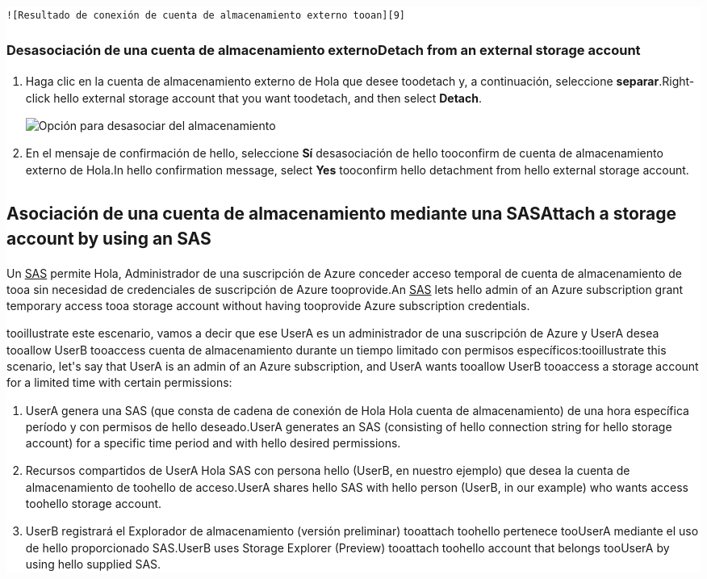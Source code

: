    ![Resultado de conexión de cuenta de almacenamiento externo tooan][9]

### <a name="detach-from-an-external-storage-account"></a><span data-ttu-id="8cf89-190">Desasociación de una cuenta de almacenamiento externo</span><span class="sxs-lookup"><span data-stu-id="8cf89-190">Detach from an external storage account</span></span>
1. <span data-ttu-id="8cf89-191">Haga clic en la cuenta de almacenamiento externo de Hola que desee toodetach y, a continuación, seleccione **separar**.</span><span class="sxs-lookup"><span data-stu-id="8cf89-191">Right-click hello external storage account that you want toodetach, and then select **Detach**.</span></span>

    ![Opción para desasociar del almacenamiento][10]

2. <span data-ttu-id="8cf89-193">En el mensaje de confirmación de hello, seleccione **Sí** desasociación de hello tooconfirm de cuenta de almacenamiento externo de Hola.</span><span class="sxs-lookup"><span data-stu-id="8cf89-193">In hello confirmation message, select **Yes** tooconfirm hello detachment from hello external storage account.</span></span>

## <a name="attach-a-storage-account-by-using-an-sas"></a><span data-ttu-id="8cf89-194">Asociación de una cuenta de almacenamiento mediante una SAS</span><span class="sxs-lookup"><span data-stu-id="8cf89-194">Attach a storage account by using an SAS</span></span>
<span data-ttu-id="8cf89-195">Un [SAS](storage/common/storage-dotnet-shared-access-signature-part-1.md) permite Hola, Administrador de una suscripción de Azure conceder acceso temporal de cuenta de almacenamiento de tooa sin necesidad de credenciales de suscripción de Azure tooprovide.</span><span class="sxs-lookup"><span data-stu-id="8cf89-195">An [SAS](storage/common/storage-dotnet-shared-access-signature-part-1.md) lets hello admin of an Azure subscription grant temporary access tooa storage account without having tooprovide Azure subscription credentials.</span></span>

<span data-ttu-id="8cf89-196">tooillustrate este escenario, vamos a decir que ese UserA es un administrador de una suscripción de Azure y UserA desea tooallow UserB tooaccess cuenta de almacenamiento durante un tiempo limitado con permisos específicos:</span><span class="sxs-lookup"><span data-stu-id="8cf89-196">tooillustrate this scenario, let's say that UserA is an admin of an Azure subscription, and UserA wants tooallow UserB tooaccess a storage account for a limited time with certain permissions:</span></span>

1. <span data-ttu-id="8cf89-197">UserA genera una SAS (que consta de cadena de conexión de Hola Hola cuenta de almacenamiento) de una hora específica período y con permisos de hello deseado.</span><span class="sxs-lookup"><span data-stu-id="8cf89-197">UserA generates an SAS (consisting of hello connection string for hello storage account) for a specific time period and with hello desired permissions.</span></span>

2. <span data-ttu-id="8cf89-198">Recursos compartidos de UserA Hola SAS con persona hello (UserB, en nuestro ejemplo) que desea la cuenta de almacenamiento de toohello de acceso.</span><span class="sxs-lookup"><span data-stu-id="8cf89-198">UserA shares hello SAS with hello person (UserB, in our example) who wants access toohello storage account.</span></span>  

3. <span data-ttu-id="8cf89-199">UserB registrará el Explorador de almacenamiento (versión preliminar) tooattach toohello pertenece tooUserA mediante el uso de hello proporcionado SAS.</span><span class="sxs-lookup"><span data-stu-id="8cf89-199">UserB uses Storage Explorer (Preview) tooattach toohello account that belongs tooUserA by using hello supplied SAS.</span></span>


[0]: ./media/vs-azure-tools-storage-manage-with-storage-explorer/settings-icon.png
[1]: ./media/vs-azure-tools-storage-manage-with-storage-explorer/add-account-link.png
[3]: ./media/vs-azure-tools-storage-manage-with-storage-explorer/subscriptions-list.png
[4]: ./media/vs-azure-tools-storage-manage-with-storage-explorer/storage-accounts-list.png
[5]: ./media/vs-azure-tools-storage-manage-with-storage-explorer/access-keys.png
[6]: ./media/vs-azure-tools-storage-manage-with-storage-explorer/access-keys-copy.png
[8]: ./media/vs-azure-tools-storage-manage-with-storage-explorer/attach-external-storage-dlg.png
[9]: ./media/vs-azure-tools-storage-manage-with-storage-explorer/external-storage-account.png
[10]: ./media/vs-azure-tools-storage-manage-with-storage-explorer/detach-external-storage.png
[11]: ./media/vs-azure-tools-storage-manage-with-storage-explorer/storage-account-search.png
[12]: ./media/vs-azure-tools-storage-manage-with-storage-explorer/detach-external-storage-confirmation.png
[13]: ./media/vs-azure-tools-storage-manage-with-storage-explorer/get-sas-context-menu.png
[14]: ./media/vs-azure-tools-storage-manage-with-storage-explorer/get-sas-dlg1.png
[15]: ./media/vs-azure-tools-storage-manage-with-storage-explorer/mase.png
[17]: ./media/vs-azure-tools-storage-manage-with-storage-explorer/attach-account-using-sas-finished.png
[20]: ./media/vs-azure-tools-storage-manage-with-storage-explorer/attach-service-using-sas-finished.png
[21]: ./media/vs-azure-tools-storage-manage-with-storage-explorer/local-storage-drop-down.png
[22]: ./media/vs-azure-tools-storage-manage-with-storage-explorer/download-storage-emulator.png
[23]: ./media/vs-azure-tools-storage-manage-with-storage-explorer/connect-to-azure-storage-icon.png
[24]: ./media/vs-azure-tools-storage-manage-with-storage-explorer/connect-to-azure-storage-next.png
[25]: ./media/vs-azure-tools-storage-manage-with-storage-explorer/add-certificate-azure-stack.png
[26]: ./media/vs-azure-tools-storage-manage-with-storage-explorer/export-root-cert-azure-stack.png
[27]: ./media/vs-azure-tools-storage-manage-with-storage-explorer/import-azure-stack-cert-storage-explorer.png
[28]: ./media/vs-azure-tools-storage-manage-with-storage-explorer/select-target-azure-stack.png
[29]: ./media/vs-azure-tools-storage-manage-with-storage-explorer/add-azure-stack-account.png
[30]: ./media/vs-azure-tools-storage-manage-with-storage-explorer/select-accounts-azure-stack.png
[31]: ./media/vs-azure-tools-storage-manage-with-storage-explorer/azure-stack-storage-account-list.png